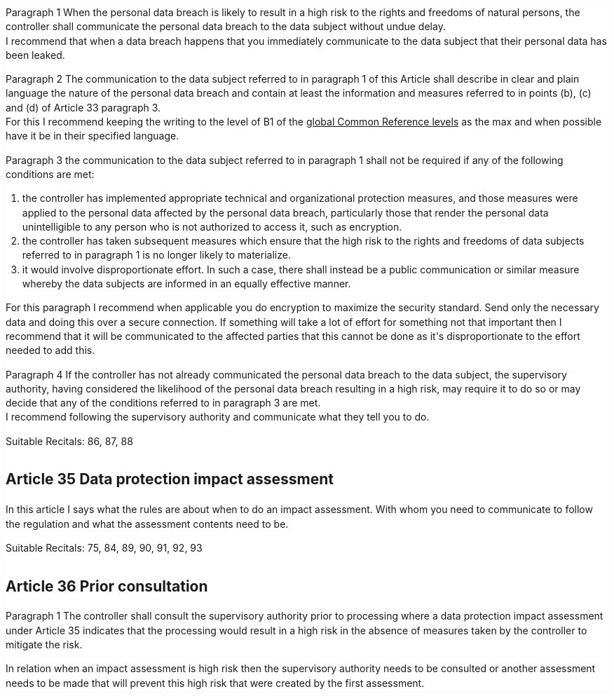 Paragraph 1 When the personal data breach is likely to result in a high risk to the rights and freedoms of natural persons, the controller shall communicate the personal data breach to the data subject without undue delay.  
I recommend that when a data breach happens that you immediately communicate to the data subject that their personal data has been leaked.

Paragraph 2 The communication to the data subject referred to in paragraph 1 of this Article shall describe in clear and plain language the nature of the personal data breach and contain at least the information and measures referred to in points (b), (c) and (d) of Article 33 paragraph 3.  
For this I recommend keeping the writing to the level of B1 of the [global Common Reference levels](https://www.coe.int/en/web/common-european-framework-reference-languages/table-1-cefr-3.3-common-reference-levels-global-scale) as the max and when possible have it be in their specified language.

Paragraph 3 the communication to the data subject referred to in paragraph 1 shall not be required if any of the following conditions are met:

1. the controller has implemented appropriate technical and organizational protection measures, and those measures were applied to the personal data affected by the personal data breach, particularly those that render the personal data unintelligible to any person who is not authorized to access it, such as encryption.
1. the controller has taken subsequent measures which ensure that the high risk to the rights and freedoms of data subjects referred to in paragraph 1 is no longer likely to materialize.
1. it would involve disproportionate effort. In such a case, there shall instead be a public communication or similar measure whereby the data subjects are informed in an equally effective manner.

For this paragraph I recommend when applicable you do encryption to maximize the security standard. Send only the necessary data and doing this over a secure connection. If something will take a lot of effort for something not that important then I recommend that it will be communicated to the affected parties that this cannot be done as it's disproportionate to the effort needed to add this.

Paragraph 4 If the controller has not already communicated the personal data breach to the data subject, the supervisory authority, having considered the likelihood of the personal data breach resulting in a high risk, may require it to do so or may decide that any of the conditions referred to in paragraph 3 are met.  
I recommend following the supervisory authority and communicate what they tell you to do.

Suitable Recitals: 86, 87, 88

## Article 35 Data protection impact assessment

In this article I says what the rules are about when to do an impact assessment. With whom you need to communicate to follow the regulation and what the assessment contents need to be.

Suitable Recitals: 75, 84, 89, 90, 91, 92, 93

## Article 36 Prior consultation

Paragraph 1 The controller shall consult the supervisory authority prior to processing where a data protection impact assessment under Article 35 indicates that the processing would result in a high risk in the absence of measures taken by the controller to mitigate the risk.  

In relation when an impact assessment is high risk then the supervisory authority needs to be consulted or another assessment needs to be made that will prevent this high risk that were created by the first assessment.
